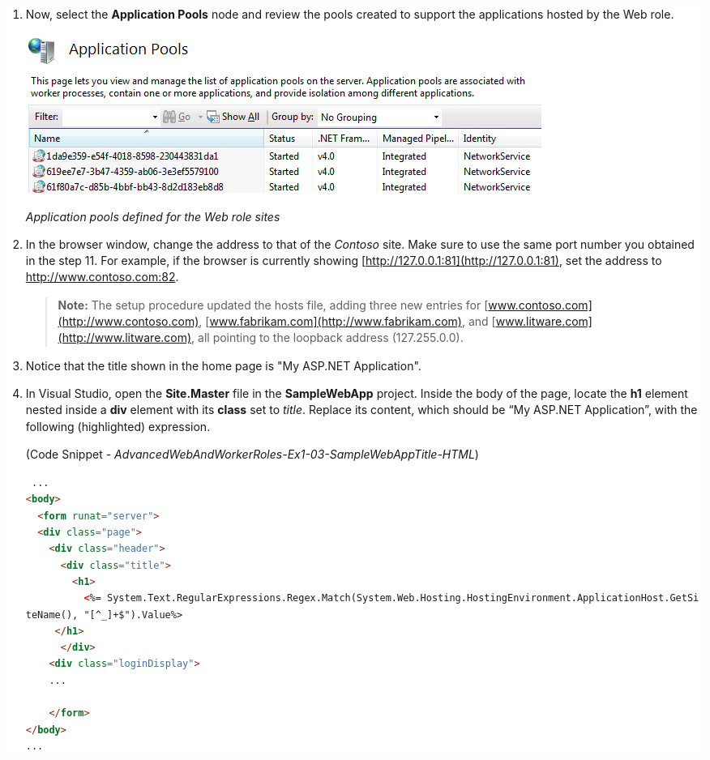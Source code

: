 1. Now, select the **Application Pools** node and review the pools created to support the applications hosted by the Web role.
	 
	
	![Application pools defined for the Web role sites](images/application-pools-defined-for-the-web-role-sites.png?raw=true "Application pools defined for the Web role sites")

	_Application pools defined for the Web role sites_ 

1. In the browser window, change the address to that of the _Contoso_ site. Make sure to use the same port number you obtained in the step 11. For example, if the browser is currently showing [http://127.0.0.1:81](http://127.0.0.1:81), set the address to http://www.contoso.com:82.

	>**Note:** The setup procedure updated the hosts file, adding three new entries for [www.contoso.com](http://www.contoso.com),  [www.fabrikam.com](http://www.fabrikam.com), and [www.litware.com](http://www.litware.com), all pointing to the loopback address (127.255.0.0).
 
1. Notice that the title shown in the home page is "My ASP.NET Application".

1. In Visual Studio, open the **Site.Master** file in the **SampleWebApp** project. Inside the body of the page, locate the **h1** element nested inside a **div** element with its **class** set to _title_. Replace its content, which should be “My ASP.NET Application”, with the following (highlighted) expression.

	(Code Snippet - _AdvancedWebAndWorkerRoles-Ex1-03-SampleWebAppTitle-HTML_)

	<!-- mark: 8 -->
	````aspx
     ...
	<body>
	  <form runat="server">
	  <div class="page">
	    <div class="header">
	      <div class="title">
	        <h1>
	          <%= System.Text.RegularExpressions.Regex.Match(System.Web.Hosting.HostingEnvironment.ApplicationHost.GetSiteName(), "[^_]+$").Value%>
         </h1>
	      </div>
	    <div class="loginDisplay">
	    ...
	
	    </form>
	</body>
	...
	````
	